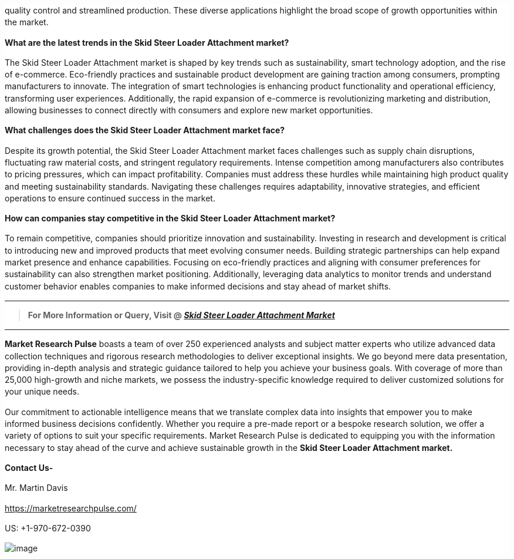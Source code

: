 quality control and streamlined production. These diverse applications highlight the broad scope of growth opportunities within the market.</p><p><strong>What are the latest trends in the Skid Steer Loader Attachment market?</strong></p><p>The Skid Steer Loader Attachment market is shaped by key trends such as sustainability, smart technology adoption, and the rise of e-commerce. Eco-friendly practices and sustainable product development are gaining traction among consumers, prompting manufacturers to innovate. The integration of smart technologies is enhancing product functionality and operational efficiency, transforming user experiences. Additionally, the rapid expansion of e-commerce is revolutionizing marketing and distribution, allowing businesses to connect directly with consumers and explore new market opportunities.</p><p><strong>What challenges does the Skid Steer Loader Attachment market face?</strong></p><p>Despite its growth potential, the Skid Steer Loader Attachment market faces challenges such as supply chain disruptions, fluctuating raw material costs, and stringent regulatory requirements. Intense competition among manufacturers also contributes to pricing pressures, which can impact profitability. Companies must address these hurdles while maintaining high product quality and meeting sustainability standards. Navigating these challenges requires adaptability, innovative strategies, and efficient operations to ensure continued success in the market.</p><p><strong>How can companies stay competitive in the Skid Steer Loader Attachment market?</strong></p><p>To remain competitive, companies should prioritize innovation and sustainability. Investing in research and development is critical to introducing new and improved products that meet evolving consumer needs. Building strategic partnerships can help expand market presence and enhance capabilities. Focusing on eco-friendly practices and aligning with consumer preferences for sustainability can also strengthen market positioning. Additionally, leveraging data analytics to monitor trends and understand customer behavior enables companies to make informed decisions and stay ahead of market shifts.</p><hr /><blockquote><p><strong>For More Information or Query, Visit @&nbsp;<em><a href="https://marketresearchpulse.com/report/12592/skid-steer-loader-attachment-market?utm_source=Linkedin&utm_medium=0111">Skid Steer Loader Attachment Market</a></em></strong></p></blockquote><hr /><p><strong>Market Research Pulse</strong> boasts a team of over 250 experienced analysts and subject matter experts who utilize advanced data collection techniques and rigorous research methodologies to deliver exceptional insights. We go beyond mere data presentation, providing in-depth analysis and strategic guidance tailored to help you achieve your business goals. With coverage of more than 25,000 high-growth and niche markets, we possess the industry-specific knowledge required to deliver customized solutions for your unique needs.</p><p>Our commitment to actionable intelligence means that we translate complex data into insights that empower you to make informed business decisions confidently. Whether you require a pre-made report or a bespoke research solution, we offer a variety of options to suit your specific requirements. Market Research Pulse is dedicated to equipping you with the information necessary to stay ahead of the curve and achieve sustainable growth in the <strong>Skid Steer Loader Attachment market.</strong></p><p><strong>Contact Us-</strong></p><p>Mr. Martin Davis</p><p>https://marketresearchpulse.com/</p><p>US: +1-970-672-0390</p>
![image](https://github.com/user-attachments/assets/ead928f1-301d-45d8-bfdb-fd227729a4e6)
